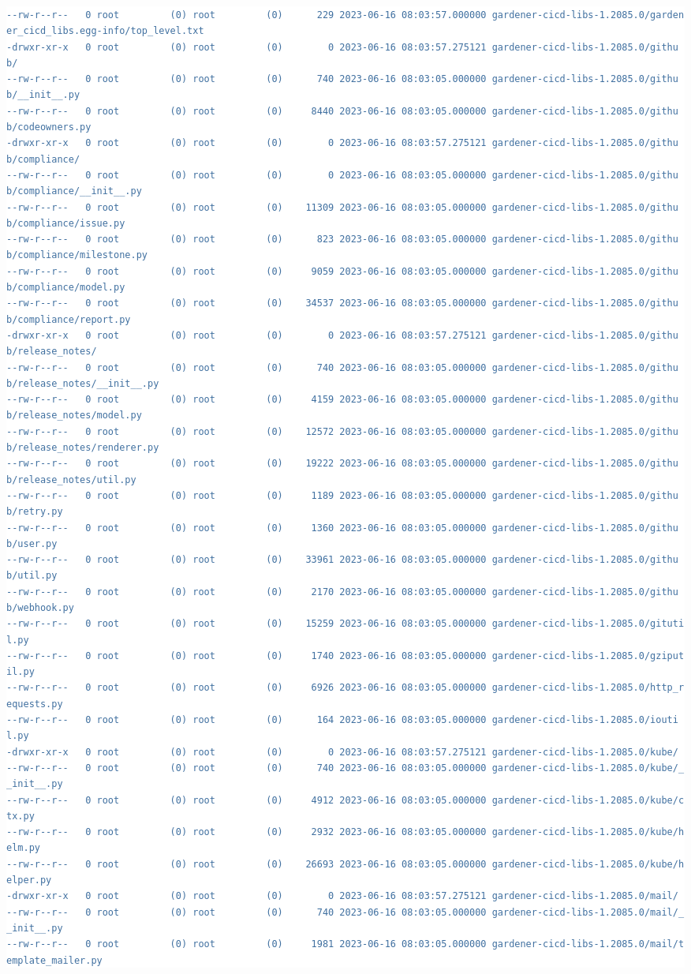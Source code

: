 ```diff
--rw-r--r--   0 root         (0) root         (0)      229 2023-06-16 08:03:57.000000 gardener-cicd-libs-1.2085.0/gardener_cicd_libs.egg-info/top_level.txt
-drwxr-xr-x   0 root         (0) root         (0)        0 2023-06-16 08:03:57.275121 gardener-cicd-libs-1.2085.0/github/
--rw-r--r--   0 root         (0) root         (0)      740 2023-06-16 08:03:05.000000 gardener-cicd-libs-1.2085.0/github/__init__.py
--rw-r--r--   0 root         (0) root         (0)     8440 2023-06-16 08:03:05.000000 gardener-cicd-libs-1.2085.0/github/codeowners.py
-drwxr-xr-x   0 root         (0) root         (0)        0 2023-06-16 08:03:57.275121 gardener-cicd-libs-1.2085.0/github/compliance/
--rw-r--r--   0 root         (0) root         (0)        0 2023-06-16 08:03:05.000000 gardener-cicd-libs-1.2085.0/github/compliance/__init__.py
--rw-r--r--   0 root         (0) root         (0)    11309 2023-06-16 08:03:05.000000 gardener-cicd-libs-1.2085.0/github/compliance/issue.py
--rw-r--r--   0 root         (0) root         (0)      823 2023-06-16 08:03:05.000000 gardener-cicd-libs-1.2085.0/github/compliance/milestone.py
--rw-r--r--   0 root         (0) root         (0)     9059 2023-06-16 08:03:05.000000 gardener-cicd-libs-1.2085.0/github/compliance/model.py
--rw-r--r--   0 root         (0) root         (0)    34537 2023-06-16 08:03:05.000000 gardener-cicd-libs-1.2085.0/github/compliance/report.py
-drwxr-xr-x   0 root         (0) root         (0)        0 2023-06-16 08:03:57.275121 gardener-cicd-libs-1.2085.0/github/release_notes/
--rw-r--r--   0 root         (0) root         (0)      740 2023-06-16 08:03:05.000000 gardener-cicd-libs-1.2085.0/github/release_notes/__init__.py
--rw-r--r--   0 root         (0) root         (0)     4159 2023-06-16 08:03:05.000000 gardener-cicd-libs-1.2085.0/github/release_notes/model.py
--rw-r--r--   0 root         (0) root         (0)    12572 2023-06-16 08:03:05.000000 gardener-cicd-libs-1.2085.0/github/release_notes/renderer.py
--rw-r--r--   0 root         (0) root         (0)    19222 2023-06-16 08:03:05.000000 gardener-cicd-libs-1.2085.0/github/release_notes/util.py
--rw-r--r--   0 root         (0) root         (0)     1189 2023-06-16 08:03:05.000000 gardener-cicd-libs-1.2085.0/github/retry.py
--rw-r--r--   0 root         (0) root         (0)     1360 2023-06-16 08:03:05.000000 gardener-cicd-libs-1.2085.0/github/user.py
--rw-r--r--   0 root         (0) root         (0)    33961 2023-06-16 08:03:05.000000 gardener-cicd-libs-1.2085.0/github/util.py
--rw-r--r--   0 root         (0) root         (0)     2170 2023-06-16 08:03:05.000000 gardener-cicd-libs-1.2085.0/github/webhook.py
--rw-r--r--   0 root         (0) root         (0)    15259 2023-06-16 08:03:05.000000 gardener-cicd-libs-1.2085.0/gitutil.py
--rw-r--r--   0 root         (0) root         (0)     1740 2023-06-16 08:03:05.000000 gardener-cicd-libs-1.2085.0/gziputil.py
--rw-r--r--   0 root         (0) root         (0)     6926 2023-06-16 08:03:05.000000 gardener-cicd-libs-1.2085.0/http_requests.py
--rw-r--r--   0 root         (0) root         (0)      164 2023-06-16 08:03:05.000000 gardener-cicd-libs-1.2085.0/ioutil.py
-drwxr-xr-x   0 root         (0) root         (0)        0 2023-06-16 08:03:57.275121 gardener-cicd-libs-1.2085.0/kube/
--rw-r--r--   0 root         (0) root         (0)      740 2023-06-16 08:03:05.000000 gardener-cicd-libs-1.2085.0/kube/__init__.py
--rw-r--r--   0 root         (0) root         (0)     4912 2023-06-16 08:03:05.000000 gardener-cicd-libs-1.2085.0/kube/ctx.py
--rw-r--r--   0 root         (0) root         (0)     2932 2023-06-16 08:03:05.000000 gardener-cicd-libs-1.2085.0/kube/helm.py
--rw-r--r--   0 root         (0) root         (0)    26693 2023-06-16 08:03:05.000000 gardener-cicd-libs-1.2085.0/kube/helper.py
-drwxr-xr-x   0 root         (0) root         (0)        0 2023-06-16 08:03:57.275121 gardener-cicd-libs-1.2085.0/mail/
--rw-r--r--   0 root         (0) root         (0)      740 2023-06-16 08:03:05.000000 gardener-cicd-libs-1.2085.0/mail/__init__.py
--rw-r--r--   0 root         (0) root         (0)     1981 2023-06-16 08:03:05.000000 gardener-cicd-libs-1.2085.0/mail/template_mailer.py
```